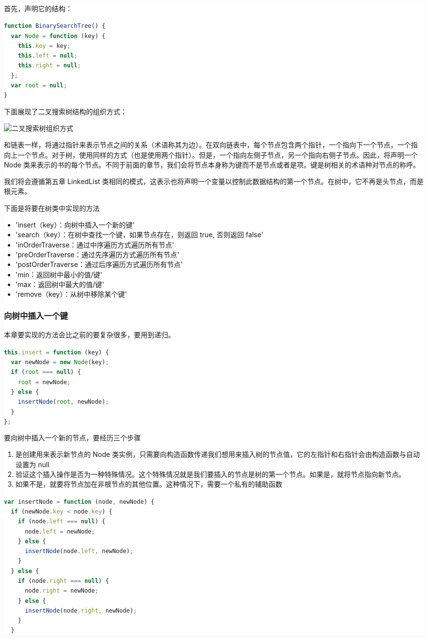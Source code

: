 首先，声明它的结构：

```javascript
function BinarySearchTree() {
  var Node = function (key) {
    this.key = key;
    this.left = null;
    this.right = null;
  };
  var root = null;
}
```

下面展现了二叉搜索树结构的组织方式：

![二叉搜索树组织方式](/images/posts/js数据结构与算法-树-二叉搜索树组织方式.png)

和链表一样，将通过指针来表示节点之间的关系（术语称其为边）。在双向链表中，每个节点包含两个指针，一个指向下一个节点，一个指向上一个节点。对于树，使用同样的方式（也是使用两个指针）。但是，一个指向左侧子节点，另一个指向右侧子节点。因此，将声明一个 Node 类来表示的书的每个节点。不同于前面的章节，我们会将节点本身称为键而不是节点或者是项。键是树相关的术语种对节点的称呼。

我们将会遵循第五章 LinkedList 类相同的模式，这表示也将声明一个变量以控制此数据结构的第一个节点。在树中，它不再是头节点，而是根元素。

下面是将要在树类中实现的方法

- 'insert（key）：向树中插入一个新的键'
- 'search（key）：在树中查找一个键，如果节点存在，则返回 true, 否则返回 false'
- 'inOrderTraverse：通过中序遍历方式遍历所有节点'
- 'preOrderTraverse：通过先序遍历方式遍历所有节点'
- 'postOrderTraverse：通过后序遍历方式遍历所有节点'
- 'min：返回树中最小的值/键'
- 'max：返回树中最大的值/键'
- 'remove（key）：从树中移除某个键'

### 向树中插入一个键

本章要实现的方法会比之前的要复杂很多，要用到递归。

```javascript
this.insert = function (key) {
  var newNode = new Node(key);
  if (root === null) {
    root = newNode;
  } else {
    insertNode(root, newNode);
  }
};
```

要向树中插入一个新的节点，要经历三个步骤

1. 是创建用来表示新节点的 Node 类实例，只需要向构造函数传递我们想用来插入树的节点值，它的左指针和右指针会由构造函数与自动设置为 null
2. 验证这个插入操作是否为一种特殊情况。这个特殊情况就是我们要插入的节点是树的第一个节点。如果是，就将节点指向新节点。
3. 如果不是，就要将节点加在非根节点的其他位置。这种情况下，需要一个私有的辅助函数

```javascript
var insertNode = function (node, newNode) {
  if (newNode.key < node.key) {
    if (node.left === null) {
      node.left = newNode;
    } else {
      insertNode(node.left, newNode);
    }
  } else {
    if (node.right === null) {
      node.right = newNode;
    } else {
      insertNode(node.right, newNode);
    }
  }
```